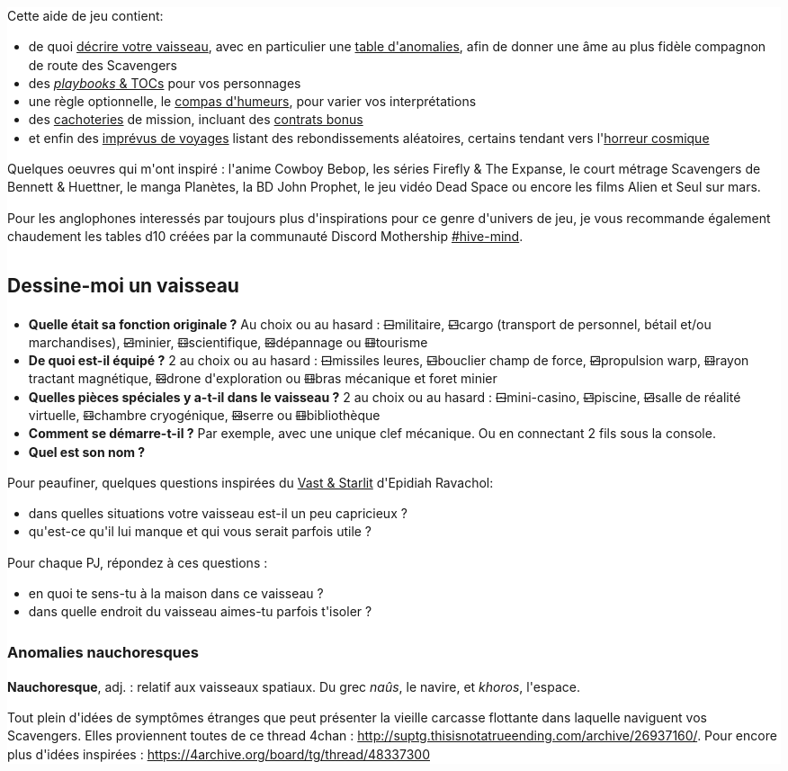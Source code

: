 Cette aide de jeu contient:
- de quoi [décrire votre vaisseau](#dessine-moi-un-vaisseau), avec en particulier une [table d'anomalies](#anomalies-nauchoresques),
afin de donner une âme au plus fidèle compagnon de route des Scavengers
- des [_playbooks_ & TOCs](#playbooks-tocs) pour vos personnages
- une règle optionnelle, le [compas d'humeurs](#compas-dhumeurs), pour varier vos interprétations
- des [cachoteries](#cachoteries) de mission, incluant des [contrats bonus](#contrats-bonus)
- et enfin des [imprévus de voyages](#imprevus-de-voyage) listant des rebondissements aléatoires,
certains tendant vers l'[horreur cosmique](#horreur-cosmique)

Quelques oeuvres qui m'ont inspiré : l'anime Cowboy Bebop, les séries Firefly & The Expanse,
le court métrage Scavengers de Bennett & Huettner, le manga Planètes, la BD John Prophet, le jeu vidéo Dead Space
ou encore les films Alien et Seul sur mars.

Pour les anglophones interessés par toujours plus d'inspirations pour ce genre d'univers de jeu,
je vous recommande également chaudement les tables d10 créées par la communauté Discord Mothership [#hive-mind](https://chezsoi.org/lucas/blog/mothership-hive-mind.html).


## Dessine-moi un vaisseau

* **Quelle était sa fonction originale ?** Au choix ou au hasard : ~~⚀~~militaire, ~~⚁~~cargo (transport de personnel, bétail et/ou marchandises), ~~⚂~~minier, ~~⚃~~scientifique, ~~⚄~~dépannage ou ~~⚅~~tourisme
* **De quoi est-il équipé ?** 2 au choix ou au hasard : ~~⚀~~missiles leures, ~~⚁~~bouclier champ de force, ~~⚂~~propulsion warp, ~~⚃~~rayon tractant magnétique, ~~⚄~~drone d'exploration ou ~~⚅~~bras mécanique et foret minier
* **Quelles pièces spéciales y a-t-il dans le vaisseau ?** 2 au choix ou au hasard : ~~⚀~~mini-casino, ~~⚁~~piscine, ~~⚂~~salle de réalité virtuelle, ~~⚃~~chambre cryogénique, ~~⚄~~serre ou ~~⚅~~bibliothèque
* **Comment se démarre-t-il ?** Par exemple, avec une unique clef mécanique. Ou en connectant 2 fils sous la console.
* **Quel est son nom ?**

Pour peaufiner, quelques questions inspirées du [Vast & Starlit](https://dig1000holes.wordpress.com/vast-starlit/) d'Epidiah Ravachol:
- dans quelles situations votre vaisseau est-il un peu capricieux ?
- qu'est-ce qu'il lui manque et qui vous serait parfois utile ?

Pour chaque PJ, répondez à ces questions :
- en quoi te sens-tu à la maison dans ce vaisseau ?
- dans quelle endroit du vaisseau aimes-tu parfois t'isoler ?


### Anomalies nauchoresques

**Nauchoresque**, adj. : relatif aux vaisseaux spatiaux. Du grec _naûs_, le navire, et _khoros_, l'espace.

Tout plein d'idées de symptômes étranges que peut présenter la vieille carcasse flottante dans laquelle naviguent vos Scavengers.
Elles proviennent toutes de ce thread 4chan : <http://suptg.thisisnotatrueending.com/archive/26937160/>.
Pour encore plus d'idées inspirées : <https://4archive.org/board/tg/thread/48337300>
